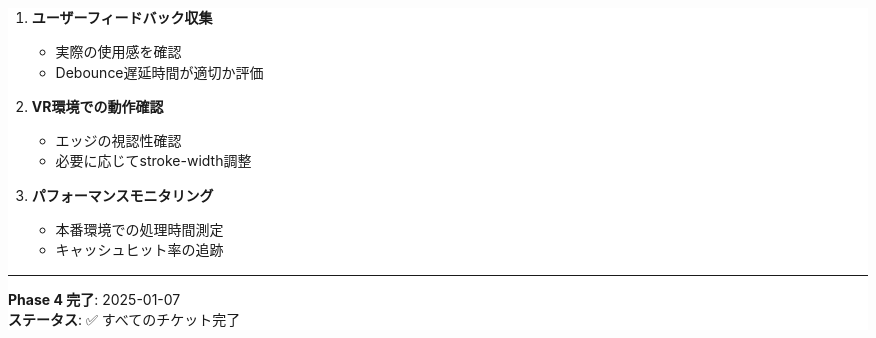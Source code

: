 1. **ユーザーフィードバック収集**
   - 実際の使用感を確認
   - Debounce遅延時間が適切か評価

2. **VR環境での動作確認**
   - エッジの視認性確認
   - 必要に応じてstroke-width調整

3. **パフォーマンスモニタリング**
   - 本番環境での処理時間測定
   - キャッシュヒット率の追跡

---

**Phase 4 完了**: 2025-01-07  
**ステータス**: ✅ すべてのチケット完了
